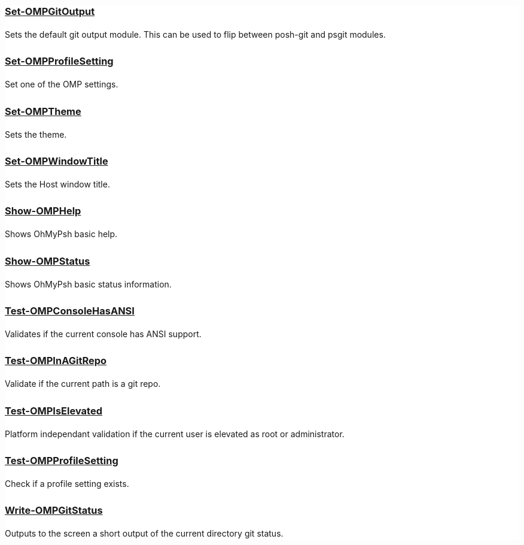### [Set-OMPGitOutput](Set-OMPGitOutput.md)
Sets the default git output module. This can be used to flip between posh-git and psgit modules.

### [Set-OMPProfileSetting](Set-OMPProfileSetting.md)
Set one of the OMP settings.

### [Set-OMPTheme](Set-OMPTheme.md)
Sets the theme.

### [Set-OMPWindowTitle](Set-OMPWindowTitle.md)
Sets the Host window title.

### [Show-OMPHelp](Show-OMPHelp.md)
Shows OhMyPsh basic help.

### [Show-OMPStatus](Show-OMPStatus.md)
Shows OhMyPsh basic status information.

### [Test-OMPConsoleHasANSI](Test-OMPConsoleHasANSI.md)
Validates if the current console has ANSI support.

### [Test-OMPInAGitRepo](Test-OMPInAGitRepo.md)
Validate if the current path is a git repo.

### [Test-OMPIsElevated](Test-OMPIsElevated.md)
Platform independant validation if the current user is elevated as root or administrator.

### [Test-OMPProfileSetting](Test-OMPProfileSetting.md)
Check if a profile setting exists.

### [Write-OMPGitStatus](Write-OMPGitStatus.md)
Outputs to the screen a short output of the current directory git status.


